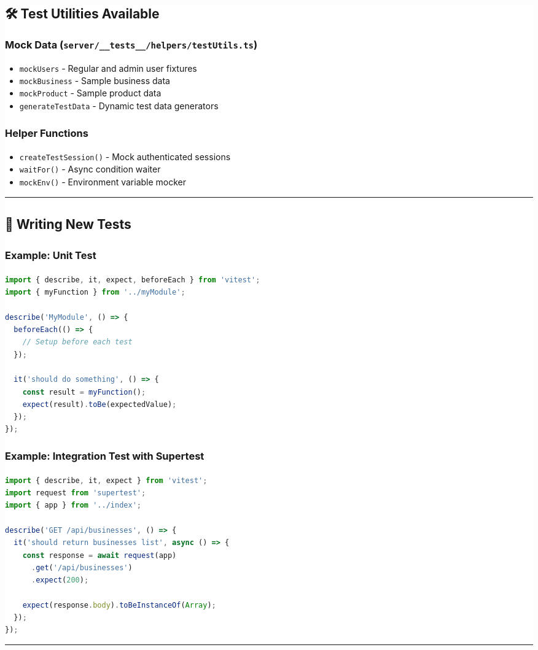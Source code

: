 
## 🛠️ Test Utilities Available

### Mock Data (`server/__tests__/helpers/testUtils.ts`)
- `mockUsers` - Regular and admin user fixtures
- `mockBusiness` - Sample business data
- `mockProduct` - Sample product data
- `generateTestData` - Dynamic test data generators

### Helper Functions
- `createTestSession()` - Mock authenticated sessions
- `waitFor()` - Async condition waiter
- `mockEnv()` - Environment variable mocker

---

## 📝 Writing New Tests

### Example: Unit Test
```typescript
import { describe, it, expect, beforeEach } from 'vitest';
import { myFunction } from '../myModule';

describe('MyModule', () => {
  beforeEach(() => {
    // Setup before each test
  });

  it('should do something', () => {
    const result = myFunction();
    expect(result).toBe(expectedValue);
  });
});
```

### Example: Integration Test with Supertest
```typescript
import { describe, it, expect } from 'vitest';
import request from 'supertest';
import { app } from '../index';

describe('GET /api/businesses', () => {
  it('should return businesses list', async () => {
    const response = await request(app)
      .get('/api/businesses')
      .expect(200);

    expect(response.body).toBeInstanceOf(Array);
  });
});
```

---